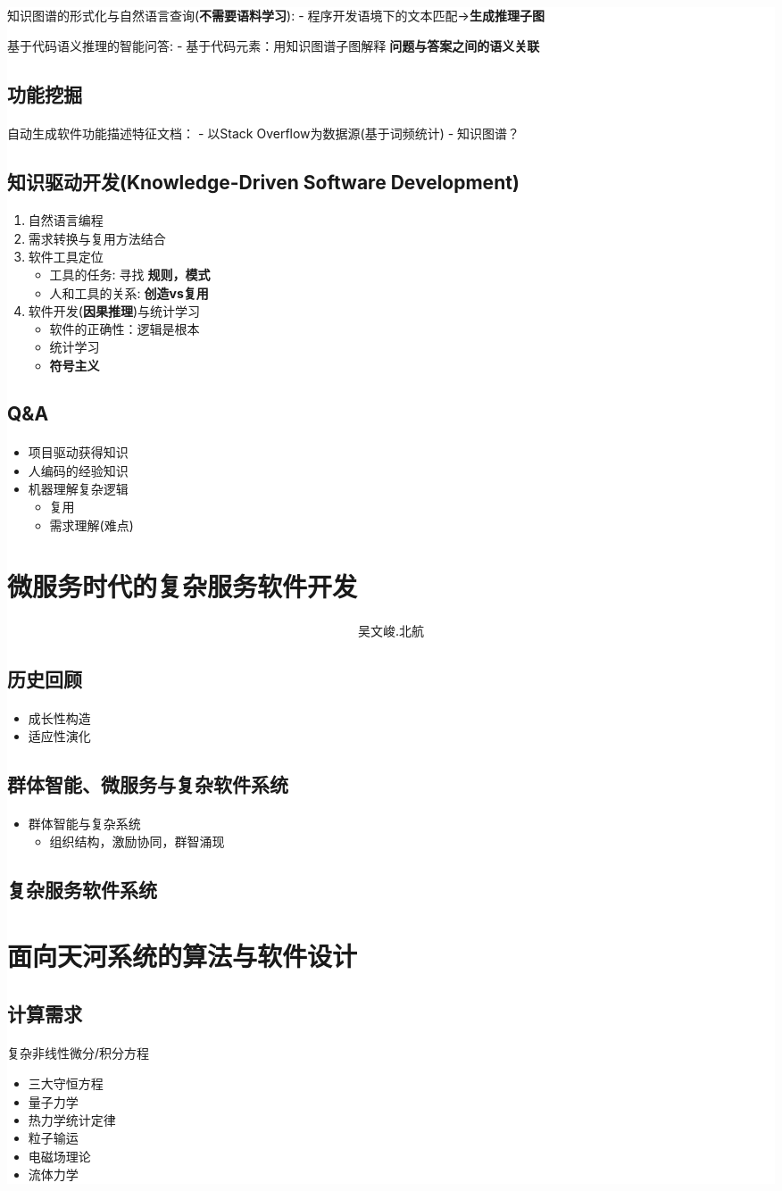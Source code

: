 知识图谱的形式化与自然语言查询(__不需要语料学习__):
    - 程序开发语境下的文本匹配->__生成推理子图__

基于代码语义推理的智能问答:
    - 基于代码元素：用知识图谱子图解释 __问题与答案之间的语义关联__

## 功能挖掘
自动生成软件功能描述特征文档：
    - 以Stack Overflow为数据源(基于词频统计)
    - 知识图谱？

## 知识驱动开发(Knowledge-Driven Software Development)
1. 自然语言编程
2. 需求转换与复用方法结合
3. 软件工具定位
    - 工具的任务: 寻找 __规则，模式__
    - 人和工具的关系: __创造vs复用__
4. 软件开发(__因果推理__)与统计学习
    - 软件的正确性：逻辑是根本
    - 统计学习
    - __符号主义__

## Q&A
- 项目驱动获得知识
- 人编码的经验知识
- 机器理解复杂逻辑
    - 复用
    - 需求理解(难点)

# 微服务时代的复杂服务软件开发
<center>
吴文峻.北航
</center>

## 历史回顾 
- 成长性构造
- 适应性演化
## 群体智能、微服务与复杂软件系统
- 群体智能与复杂系统
  - 组织结构，激励协同，群智涌现
## 复杂服务软件系统

# 面向天河系统的算法与软件设计
## 计算需求
复杂非线性微分/积分方程
- 三大守恒方程
- 量子力学
- 热力学统计定律
- 粒子输运
- 电磁场理论
- 流体力学
